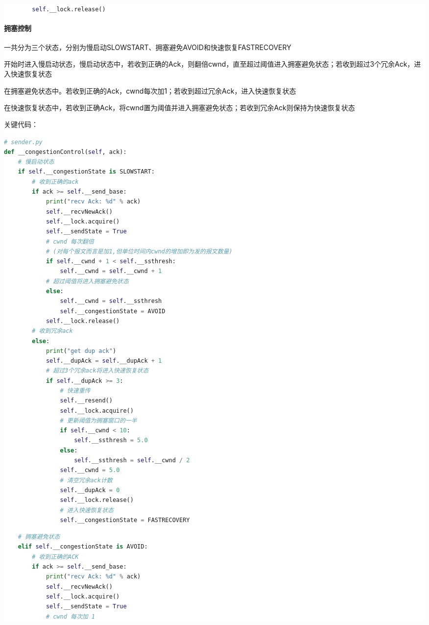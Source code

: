 ```python
        self.__lock.release()
```

#### 拥塞控制

一共分为三个状态，分别为慢启动SLOWSTART、拥塞避免AVOID和快速恢复FASTRECOVERY

开始时进入慢启动状态，慢启动状态中，若收到正确的Ack，则翻倍cwnd，直至超过阈值进入拥塞避免状态；若收到超过3个冗余Ack，进入快速恢复状态

在拥塞避免状态中。若收到正确的Ack，cwnd每次加1；若收到超过冗余Ack，进入快速恢复状态

在快速恢复状态中，若收到正确Ack，将cwnd置为阈值并进入拥塞避免状态；若收到冗余Ack则保持为快速恢复状态

关键代码：

```python
# sender.py
def __congestionControl(self, ack):
	# 慢启动状态
    if self.__congestionState is SLOWSTART:
    	# 收到正确的ack
        if ack >= self.__send_base:
            print("recv Ack: %d" % ack)
            self.__recvNewAck()
            self.__lock.acquire()
            self.__sendState = True
            # cwnd 每次翻倍
            # (对每个报文而言是加1,但单位时间内cwnd的增加即为发的报文数量)
            if self.__cwnd + 1 < self.__ssthresh:
                self.__cwnd = self.__cwnd + 1
            # 超过阈值将进入拥塞避免状态
            else:
                self.__cwnd = self.__ssthresh
                self.__congestionState = AVOID
            self.__lock.release()
        # 收到冗余ack
        else:
            print("get dup ack")
            self.__dupAck = self.__dupAck + 1
            # 超过3个冗余ack将进入快速恢复状态
            if self.__dupAck >= 3:
                # 快速重传
                self.__resend()
                self.__lock.acquire()
                # 更新阈值为拥塞窗口的一半
                if self.__cwnd < 10:
                    self.__ssthresh = 5.0
                else:
                    self.__ssthresh = self.__cwnd / 2
                self.__cwnd = 5.0
                # 清空冗余ack计数
                self.__dupAck = 0
                self.__lock.release()
                # 进入快速恢复状态
                self.__congestionState = FASTRECOVERY
```
```python
    # 拥塞避免状态
    elif self.__congestionState is AVOID:
        # 收到正确的ACK
        if ack >= self.__send_base:
            print("recv Ack: %d" % ack)
            self.__recvNewAck()
            self.__lock.acquire()
            self.__sendState = True
            # cwnd 每次加 1
```